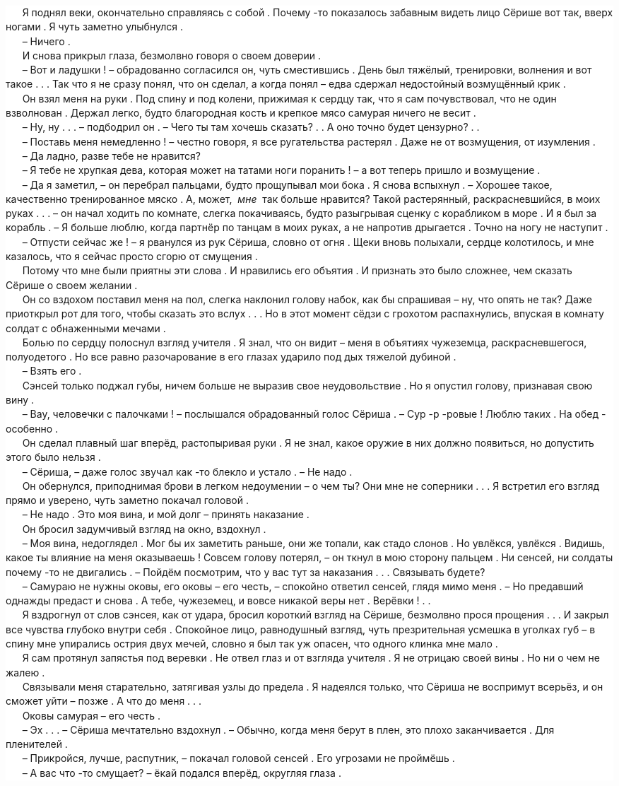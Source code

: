       Я поднял веки, окончательно справляясь с собой \. Почему \-то показалось забавным видеть лицо Сёрише вот так, вверх ногами \. Я чуть заметно улыбнулся \.  
      – Ничего \.  
      И снова прикрыл глаза, безмолвно говоря о своем доверии \.  
      – Вот и ладушки \! – обрадованно согласился он, чуть сместившись \. День был тяжёлый, тренировки, волнения и вот такое \. \. \. Так что я не сразу понял, что он сделал, а когда понял – едва сдержал недостойный возмущённый крик \.  
      Он взял меня на руки \. Под спину и под колени, прижимая к сердцу так, что я сам почувствовал, что не один взволнован \. Держал легко, будто благородная кость и крепкое мясо самурая ничего не весит \.  
      – Ну, ну \. \. \. – подбодрил он \. – Чего ты там хочешь сказать? \. \. А оно точно будет цензурно? \. \.  
      – Поставь меня немедленно \! – честно говоря, я все ругательства растерял \. Даже не от возмущения, от изумления \.  
      – Да ладно, разве тебе не нравится?  
      – Я тебе не хрупкая дева, которая может на татами ноги поранить \! – а вот теперь пришло и возмущение \.  
      – Да я заметил, – он перебрал пальцами, будто прощупывал мои бока \. Я снова вспыхнул \. – Хорошее такое, качественно тренированное мяско \. А, может,  *мне*  так больше нравится? Такой растерянный, раскрасневшийся, в моих руках \. \. \. – он начал ходить по комнате, слегка покачиваясь, будто разыгрывая сценку с корабликом в море \. И я был за корабль \. – Я больше люблю, когда партнёр по танцам в моих руках, а не напротив дрыгается \. Точно на ногу не наступит \.  
      – Отпусти сейчас же \! – я рванулся из рук Сёриша, словно от огня \. Щеки вновь полыхали, сердце колотилось, и мне казалось, что я сейчас просто сгорю от смущения \.  
      Потому что мне были приятны эти слова \. И нравились его объятия \. И признать это было сложнее, чем сказать Сёрише о своем желании \.  
      Он со вздохом поставил меня на пол, слегка наклонил голову набок, как бы спрашивая – ну, что опять не так? Даже приоткрыл рот для того, чтобы сказать это вслух \. \. \. Но в этот момент сёдзи с грохотом распахнулись, впуская в комнату солдат с обнаженными мечами \.  
      Болью по сердцу полоснул взгляд учителя \. Я знал, что он видит – меня в объятиях чужеземца, раскрасневшегося, полуодетого \. Но все равно разочарование в его глазах ударило под дых тяжелой дубиной \.  
      – Взять его \.  
      Сэнсей только поджал губы, ничем больше не выразив свое неудовольствие \. Но я опустил голову, признавая свою вину \.  
      – Вау, человечки с палочками \! – послышался обрадованный голос Сёриша \. – Сур \-р \-ровые \! Люблю таких \. На обед \- особенно \.  
      Он сделал плавный шаг вперёд, растопыривая руки \. Я не знал, какое оружие в них должно появиться, но допустить этого было нельзя \.  
      – Сёриша, – даже голос звучал как \-то блекло и устало \. – Не надо \.  
      Он обернулся, приподнимая брови в легком недоумении – о чем ты? Они мне не соперники \. \. \. Я встретил его взгляд прямо и уверено, чуть заметно покачал головой \.  
      – Не надо \. Это моя вина, и мой долг – принять наказание \.  
      Он бросил задумчивый взгляд на окно, вздохнул \.  
      – Моя вина, недоглядел \. Мог бы их заметить раньше, они же топали, как стадо слонов \. Но увлёкся, увлёкся \. Видишь, какое ты влияние на меня оказываешь \! Совсем голову потерял, – он ткнул в мою сторону пальцем \. Ни сенсей, ни солдаты почему \-то не двигались \. – Пойдём посмотрим, что у вас тут за наказания \. \. \. Связывать будете?  
      – Самураю не нужны оковы, его оковы – его честь, – спокойно ответил сенсей, глядя мимо меня \. – Но предавший однажды предаст и снова \. А тебе, чужеземец, и вовсе никакой веры нет \. Верёвки \! \. \.  
      Я вздрогнул от слов сэнсея, как от удара, бросил короткий взгляд на Сёрише, безмолвно прося прощения \. \. \. И закрыл все чувства глубоко внутри себя \. Спокойное лицо, равнодушный взгляд, чуть презрительная усмешка в уголках губ – в спину мне упирались острия двух мечей, словно я был так уж опасен, что одного клинка мне мало \.  
      Я сам протянул запястья под веревки \. Не отвел глаз и от взгляда учителя \. Я не отрицаю своей вины \. Но ни о чем не жалею \.  
      Связывали меня старательно, затягивая узлы до предела \. Я надеялся только, что Сёриша не воспримут всерьёз, и он сможет уйти – позже \. А что до меня \. \. \.  
      Оковы самурая – его честь \.  
      – Эх \. \. \. – Сёриша мечтательно вздохнул \. – Обычно, когда меня берут в плен, это плохо заканчивается \. Для пленителей \.  
      – Прикройся, лучше, распутник, – покачал головой сенсей \. Его угрозами не проймёшь \.  
      – А вас что \-то смущает? – ёкай подался вперёд, округляя глаза \.  